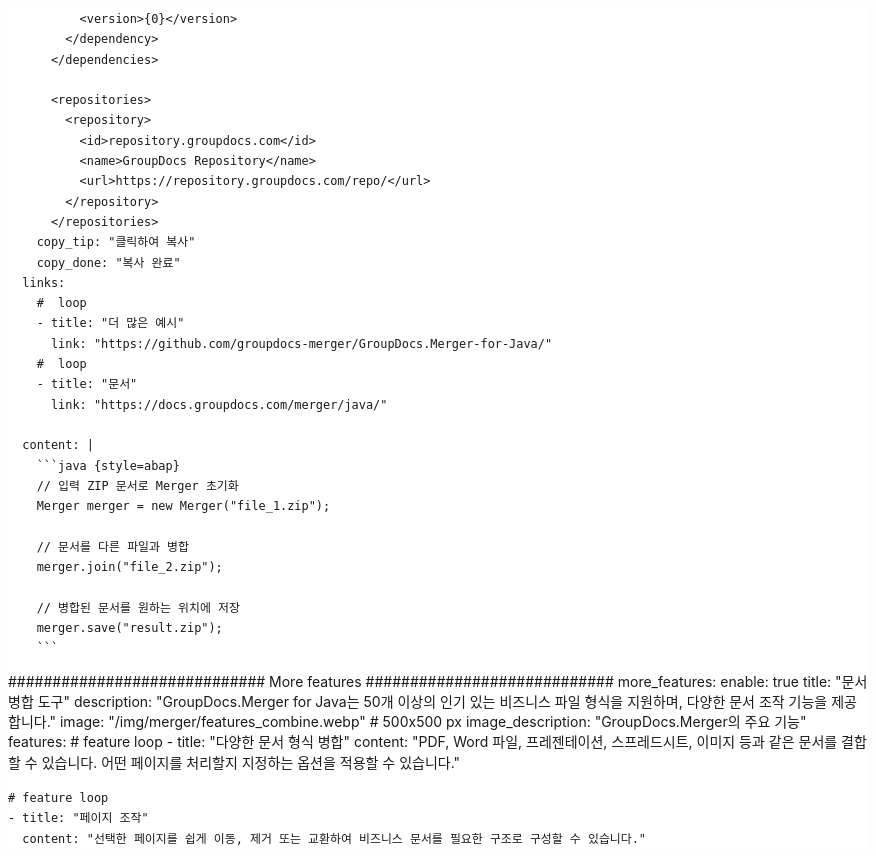               <version>{0}</version>
            </dependency>
          </dependencies>

          <repositories>
            <repository>
              <id>repository.groupdocs.com</id>
              <name>GroupDocs Repository</name>
              <url>https://repository.groupdocs.com/repo/</url>
            </repository>
          </repositories>
        copy_tip: "클릭하여 복사"
        copy_done: "복사 완료"
      links:
        #  loop
        - title: "더 많은 예시"
          link: "https://github.com/groupdocs-merger/GroupDocs.Merger-for-Java/"
        #  loop
        - title: "문서"
          link: "https://docs.groupdocs.com/merger/java/"
          
      content: |
        ```java {style=abap}
        // 입력 ZIP 문서로 Merger 초기화
        Merger merger = new Merger("file_1.zip");

        // 문서를 다른 파일과 병합
        merger.join("file_2.zip");

        // 병합된 문서를 원하는 위치에 저장
        merger.save("result.zip");
        ```            

############################# More features ############################
more_features:
  enable: true
  title: "문서 병합 도구"
  description: "GroupDocs.Merger for Java는 50개 이상의 인기 있는 비즈니스 파일 형식을 지원하며, 다양한 문서 조작 기능을 제공합니다."
  image: "/img/merger/features_combine.webp" # 500x500 px
  image_description: "GroupDocs.Merger의 주요 기능"
  features:
    # feature loop
    - title: "다양한 문서 형식 병합"
      content: "PDF, Word 파일, 프레젠테이션, 스프레드시트, 이미지 등과 같은 문서를 결합할 수 있습니다. 어떤 페이지를 처리할지 지정하는 옵션을 적용할 수 있습니다."

    # feature loop
    - title: "페이지 조작"
      content: "선택한 페이지를 쉽게 이동, 제거 또는 교환하여 비즈니스 문서를 필요한 구조로 구성할 수 있습니다."
